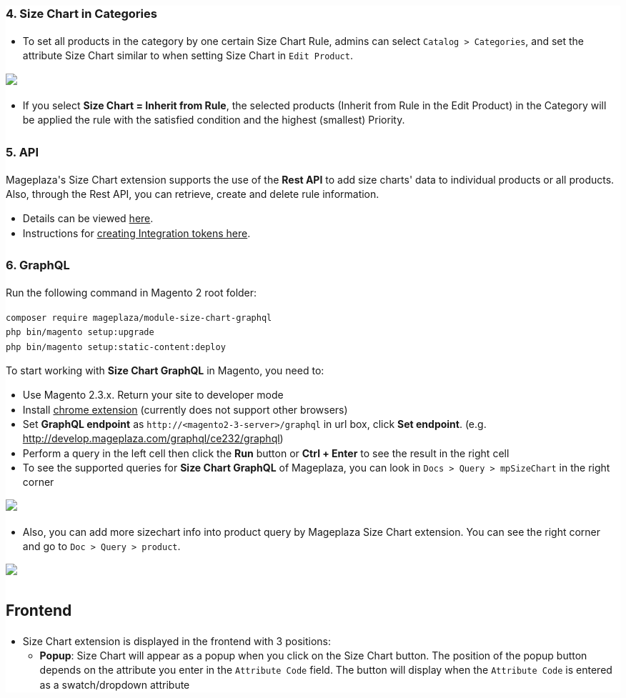 ### 4. Size Chart in Categories 

* To set all products in the category by one certain Size Chart Rule, admins can select `Catalog > Categories`, and set the attribute Size Chart similar to when setting Size Chart in `Edit Product`.

![](https://i.imgur.com/mkulVE3.png)

* If you select **Size Chart = Inherit from Rule**, the selected products (Inherit from Rule in the Edit Product) in the Category will be applied the rule with the satisfied condition and the highest (smallest) Priority.

### 5. API

Mageplaza's Size Chart extension supports the use of the **Rest API** to add size charts' data to individual products or all products. Also,  through the Rest API, you can retrieve, create and delete rule information.

- Details can be viewed [here](https://documenter.getpostman.com/view/8329425/SWTG6vmN?version=latest).
- Instructions for [creating Integration tokens here](https://devdocs.magento.com/guides/v2.3/get-started/authentication/gs-authentication-token.html).

### 6. GraphQL

Run the following command in Magento 2 root folder:

```
composer require mageplaza/module-size-chart-graphql
php bin/magento setup:upgrade
php bin/magento setup:static-content:deploy
```

To start working with **Size Chart GraphQL** in Magento, you need to:

- Use Magento 2.3.x. Return your site to developer mode
- Install [chrome extension](https://chrome.google.com/webstore/detail/chromeiql/fkkiamalmpiidkljmicmjfbieiclmeij?hl=en) (currently does not support other browsers)
- Set **GraphQL endpoint** as `http://<magento2-3-server>/graphql` in url box, click **Set endpoint**. (e.g. http://develop.mageplaza.com/graphql/ce232/graphql)
- Perform a query in the left cell then click the **Run** button or **Ctrl + Enter** to see the result in the right cell
- To see the supported queries for **Size Chart GraphQL** of Mageplaza, you can look in `Docs > Query > mpSizeChart` in the right corner

![](https://i.imgur.com/br9go6o.png)

- Also, you can add more sizechart info into product query by Mageplaza Size Chart extension. You can see the right corner and go to `Doc > Query > product`.

![](https://i.imgur.com/LUE5YsU.png)

## Frontend

* Size Chart extension is displayed in the frontend with 3 positions:
  * **Popup**: Size Chart will appear as a popup when you click on the Size Chart button. The position of the popup button depends on the attribute you enter in the `Attribute Code` field. The button will display when the `Attribute Code` is entered as a swatch/dropdown attribute
